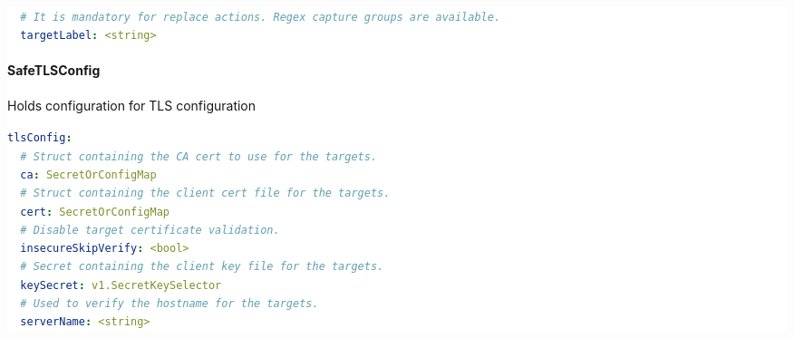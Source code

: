 ```yaml
  # It is mandatory for replace actions. Regex capture groups are available.
  targetLabel: <string>
```

#### SafeTLSConfig

Holds configuration for TLS configuration

```yaml
tlsConfig:
  # Struct containing the CA cert to use for the targets.
  ca: SecretOrConfigMap
  # Struct containing the client cert file for the targets.
  cert: SecretOrConfigMap
  # Disable target certificate validation.
  insecureSkipVerify: <bool>
  # Secret containing the client key file for the targets.
  keySecret: v1.SecretKeySelector
  # Used to verify the hostname for the targets.
  serverName: <string>
```

